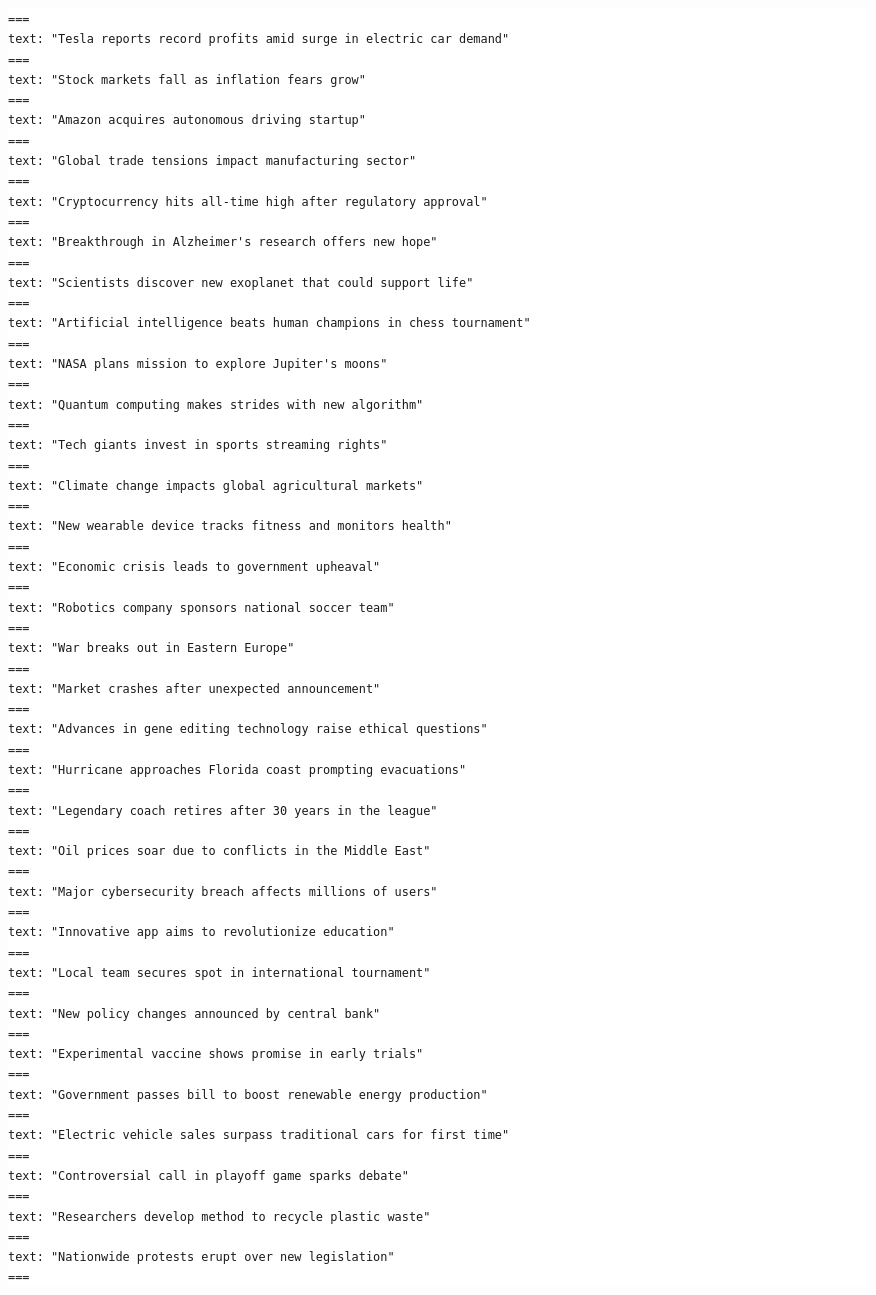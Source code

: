 `````txt
===
text: "Tesla reports record profits amid surge in electric car demand"
===
text: "Stock markets fall as inflation fears grow"
===
text: "Amazon acquires autonomous driving startup"
===
text: "Global trade tensions impact manufacturing sector"
===
text: "Cryptocurrency hits all-time high after regulatory approval"
===
text: "Breakthrough in Alzheimer's research offers new hope"
===
text: "Scientists discover new exoplanet that could support life"
===
text: "Artificial intelligence beats human champions in chess tournament"
===
text: "NASA plans mission to explore Jupiter's moons"
===
text: "Quantum computing makes strides with new algorithm"
===
text: "Tech giants invest in sports streaming rights"
===
text: "Climate change impacts global agricultural markets"
===
text: "New wearable device tracks fitness and monitors health"
===
text: "Economic crisis leads to government upheaval"
===
text: "Robotics company sponsors national soccer team"
===
text: "War breaks out in Eastern Europe"
===
text: "Market crashes after unexpected announcement"
===
text: "Advances in gene editing technology raise ethical questions"
===
text: "Hurricane approaches Florida coast prompting evacuations"
===
text: "Legendary coach retires after 30 years in the league"
===
text: "Oil prices soar due to conflicts in the Middle East"
===
text: "Major cybersecurity breach affects millions of users"
===
text: "Innovative app aims to revolutionize education"
===
text: "Local team secures spot in international tournament"
===
text: "New policy changes announced by central bank"
===
text: "Experimental vaccine shows promise in early trials"
===
text: "Government passes bill to boost renewable energy production"
===
text: "Electric vehicle sales surpass traditional cars for first time"
===
text: "Controversial call in playoff game sparks debate"
===
text: "Researchers develop method to recycle plastic waste"
===
text: "Nationwide protests erupt over new legislation"
===
`````